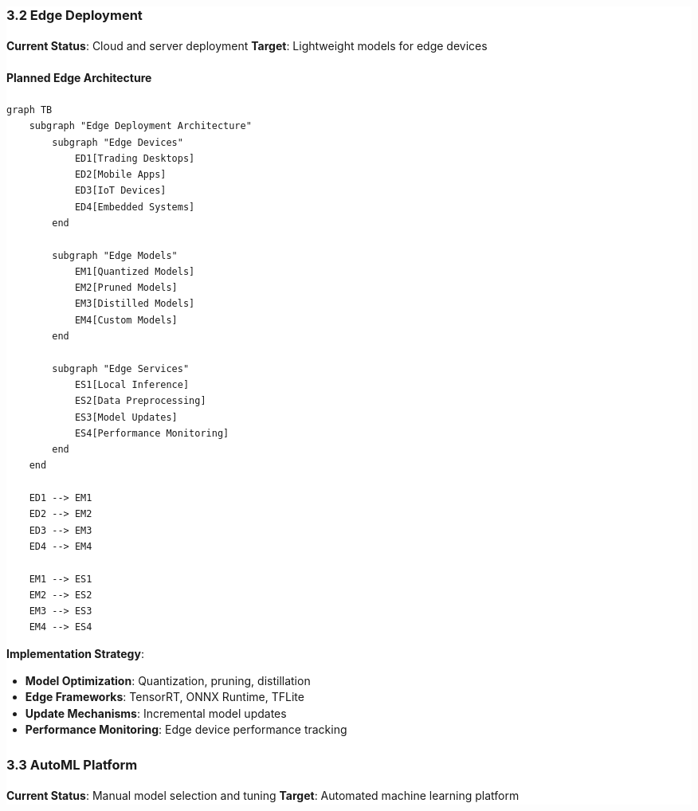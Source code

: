 ### 3.2 Edge Deployment

**Current Status**: Cloud and server deployment
**Target**: Lightweight models for edge devices

#### Planned Edge Architecture

```mermaid
graph TB
    subgraph "Edge Deployment Architecture"
        subgraph "Edge Devices"
            ED1[Trading Desktops]
            ED2[Mobile Apps]
            ED3[IoT Devices]
            ED4[Embedded Systems]
        end

        subgraph "Edge Models"
            EM1[Quantized Models]
            EM2[Pruned Models]
            EM3[Distilled Models]
            EM4[Custom Models]
        end

        subgraph "Edge Services"
            ES1[Local Inference]
            ES2[Data Preprocessing]
            ES3[Model Updates]
            ES4[Performance Monitoring]
        end
    end

    ED1 --> EM1
    ED2 --> EM2
    ED3 --> EM3
    ED4 --> EM4

    EM1 --> ES1
    EM2 --> ES2
    EM3 --> ES3
    EM4 --> ES4
```

**Implementation Strategy**:

- **Model Optimization**: Quantization, pruning, distillation
- **Edge Frameworks**: TensorRT, ONNX Runtime, TFLite
- **Update Mechanisms**: Incremental model updates
- **Performance Monitoring**: Edge device performance tracking

### 3.3 AutoML Platform

**Current Status**: Manual model selection and tuning
**Target**: Automated machine learning platform
